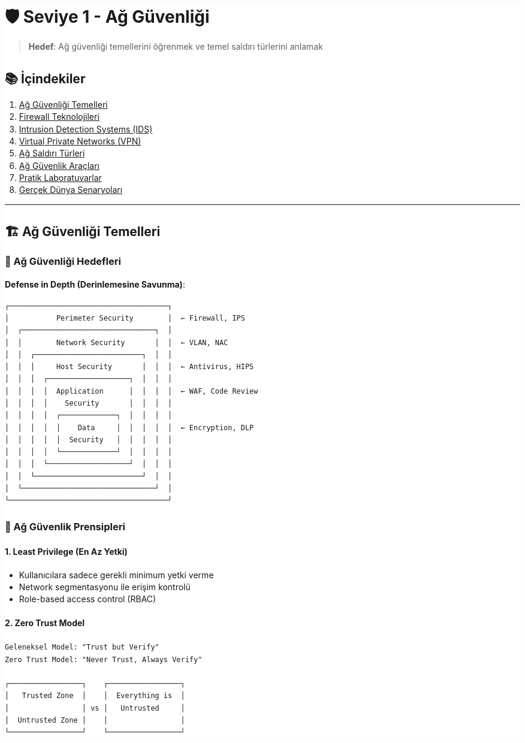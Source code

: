 # 🛡️ Seviye 1 - Ağ Güvenliği

> **Hedef**: Ağ güvenliği temellerini öğrenmek ve temel saldırı türlerini anlamak

## 📚 İçindekiler

1. [Ağ Güvenliği Temelleri](#ağ-güvenliği-temelleri)
2. [Firewall Teknolojileri](#firewall-teknolojileri)
3. [Intrusion Detection Systems (IDS)](#intrusion-detection-systems-ids)
4. [Virtual Private Networks (VPN)](#virtual-private-networks-vpn)
5. [Ağ Saldırı Türleri](#ağ-saldırı-türleri)
6. [Ağ Güvenlik Araçları](#ağ-güvenlik-araçları)
7. [Pratik Laboratuvarlar](#pratik-laboratuvarlar)
8. [Gerçek Dünya Senaryoları](#gerçek-dünya-senaryoları)

---

## 🏗️ Ağ Güvenliği Temelleri

### 🎯 Ağ Güvenliği Hedefleri

**Defense in Depth (Derinlemesine Savunma)**:
```
┌─────────────────────────────────────┐
│           Perimeter Security        │  ← Firewall, IPS
│  ┌───────────────────────────────┐  │
│  │        Network Security       │  │  ← VLAN, NAC
│  │  ┌─────────────────────────┐  │  │
│  │  │     Host Security       │  │  │  ← Antivirus, HIPS
│  │  │  ┌───────────────────┐  │  │  │
│  │  │  │  Application      │  │  │  │  ← WAF, Code Review
│  │  │  │    Security       │  │  │  │
│  │  │  │  ┌─────────────┐  │  │  │  │
│  │  │  │  │    Data     │  │  │  │  │  ← Encryption, DLP
│  │  │  │  │  Security   │  │  │  │  │
│  │  │  │  └─────────────┘  │  │  │  │
│  │  │  └───────────────────┘  │  │  │
│  │  └─────────────────────────┘  │  │
│  └───────────────────────────────┘  │
└─────────────────────────────────────┘
```

### 🔐 Ağ Güvenlik Prensipleri

#### 1. **Least Privilege (En Az Yetki)**
- Kullanıcılara sadece gerekli minimum yetki verme
- Network segmentasyonu ile erişim kontrolü
- Role-based access control (RBAC)

#### 2. **Zero Trust Model**
```
Geleneksel Model: "Trust but Verify"
Zero Trust Model: "Never Trust, Always Verify"

┌─────────────────┐    ┌─────────────────┐
│   Trusted Zone  │    │  Everything is  │
│                 │ vs │   Untrusted     │
│  Untrusted Zone │    │                 │
└─────────────────┘    └─────────────────┘
```
